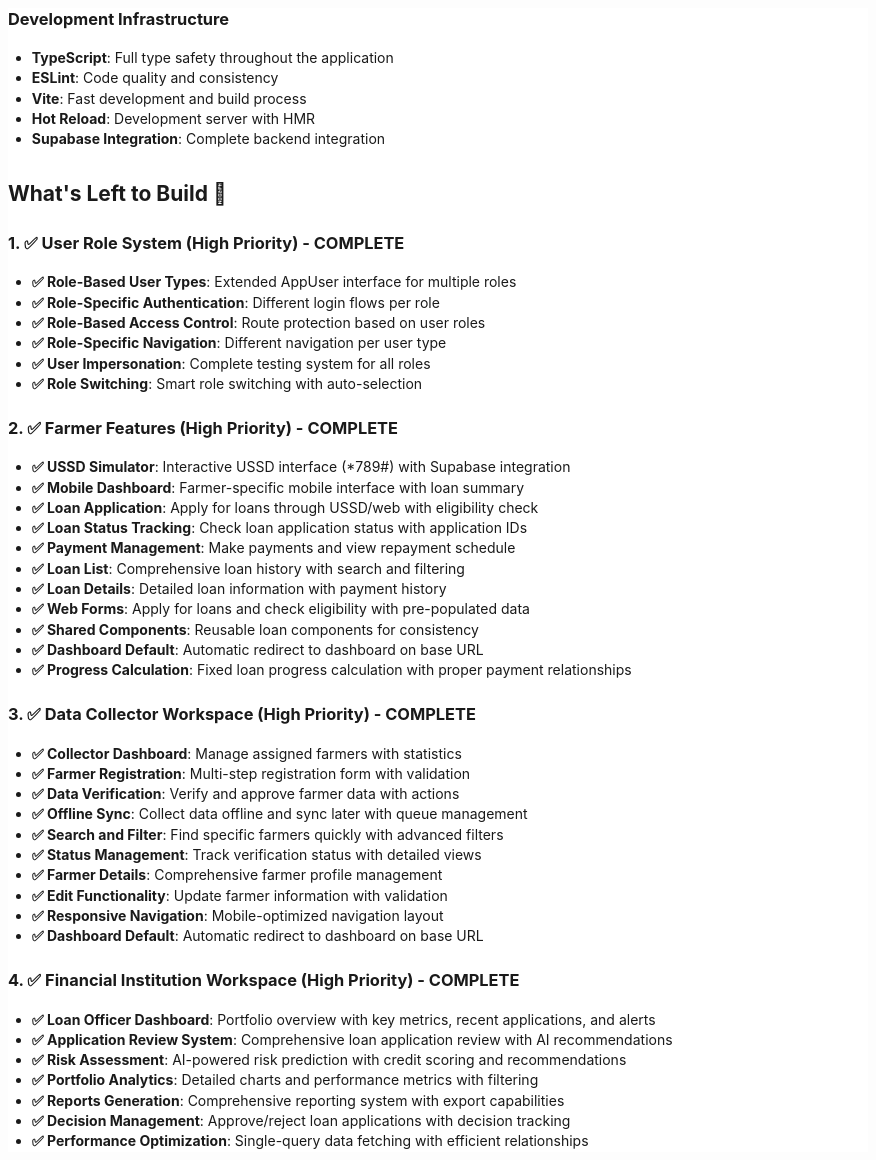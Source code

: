 ### Development Infrastructure
- **TypeScript**: Full type safety throughout the application
- **ESLint**: Code quality and consistency
- **Vite**: Fast development and build process
- **Hot Reload**: Development server with HMR
- **Supabase Integration**: Complete backend integration

## What's Left to Build 🚧

### 1. ✅ User Role System (High Priority) - COMPLETE
- **✅ Role-Based User Types**: Extended AppUser interface for multiple roles
- **✅ Role-Specific Authentication**: Different login flows per role
- **✅ Role-Based Access Control**: Route protection based on user roles
- **✅ Role-Specific Navigation**: Different navigation per user type
- **✅ User Impersonation**: Complete testing system for all roles
- **✅ Role Switching**: Smart role switching with auto-selection

### 2. ✅ Farmer Features (High Priority) - COMPLETE
- **✅ USSD Simulator**: Interactive USSD interface (*789#) with Supabase integration
- **✅ Mobile Dashboard**: Farmer-specific mobile interface with loan summary
- **✅ Loan Application**: Apply for loans through USSD/web with eligibility check
- **✅ Loan Status Tracking**: Check loan application status with application IDs
- **✅ Payment Management**: Make payments and view repayment schedule
- **✅ Loan List**: Comprehensive loan history with search and filtering
- **✅ Loan Details**: Detailed loan information with payment history
- **✅ Web Forms**: Apply for loans and check eligibility with pre-populated data
- **✅ Shared Components**: Reusable loan components for consistency
- **✅ Dashboard Default**: Automatic redirect to dashboard on base URL
- **✅ Progress Calculation**: Fixed loan progress calculation with proper payment relationships

### 3. ✅ Data Collector Workspace (High Priority) - COMPLETE
- **✅ Collector Dashboard**: Manage assigned farmers with statistics
- **✅ Farmer Registration**: Multi-step registration form with validation
- **✅ Data Verification**: Verify and approve farmer data with actions
- **✅ Offline Sync**: Collect data offline and sync later with queue management
- **✅ Search and Filter**: Find specific farmers quickly with advanced filters
- **✅ Status Management**: Track verification status with detailed views
- **✅ Farmer Details**: Comprehensive farmer profile management
- **✅ Edit Functionality**: Update farmer information with validation
- **✅ Responsive Navigation**: Mobile-optimized navigation layout
- **✅ Dashboard Default**: Automatic redirect to dashboard on base URL

### 4. ✅ Financial Institution Workspace (High Priority) - COMPLETE
- **✅ Loan Officer Dashboard**: Portfolio overview with key metrics, recent applications, and alerts
- **✅ Application Review System**: Comprehensive loan application review with AI recommendations
- **✅ Risk Assessment**: AI-powered risk prediction with credit scoring and recommendations
- **✅ Portfolio Analytics**: Detailed charts and performance metrics with filtering
- **✅ Reports Generation**: Comprehensive reporting system with export capabilities
- **✅ Decision Management**: Approve/reject loan applications with decision tracking
- **✅ Performance Optimization**: Single-query data fetching with efficient relationships
